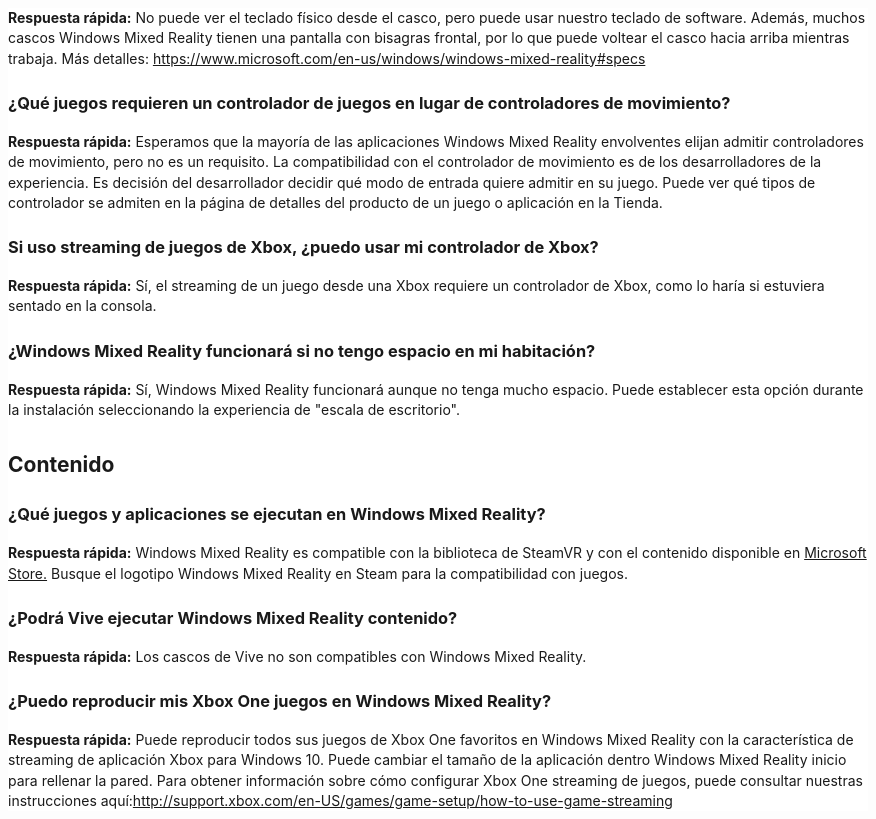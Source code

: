 **Respuesta rápida:** No puede ver el teclado físico desde el casco, pero puede usar nuestro teclado de software. Además, muchos cascos Windows Mixed Reality tienen una pantalla con bisagras frontal, por lo que puede voltear el casco hacia arriba mientras trabaja. Más detalles: <https://www.microsoft.com/en-us/windows/windows-mixed-reality#specs>

### <a name="what-games-require-a-gamepad-as-opposed-to-motion-controllers"></a>¿Qué juegos requieren un controlador de juegos en lugar de controladores de movimiento?

**Respuesta rápida:** Esperamos que la mayoría de las aplicaciones Windows Mixed Reality envolventes elijan admitir controladores de movimiento, pero no es un requisito. La compatibilidad con el controlador de movimiento es de los desarrolladores de la experiencia. Es decisión del desarrollador decidir qué modo de entrada quiere admitir en su juego. Puede ver qué tipos de controlador se admiten en la página de detalles del producto de un juego o aplicación en la Tienda.

### <a name="if-i-am-using-xbox-game-streaming-can-i-use-my-xbox-controller"></a>Si uso streaming de juegos de Xbox, ¿puedo usar mi controlador de Xbox?

**Respuesta rápida:** Sí, el streaming de un juego desde una Xbox requiere un controlador de Xbox, como lo haría si estuviera sentado en la consola.

### <a name="will-windows-mixed-reality-work-if-i-have-no-space-in-my-room"></a>¿Windows Mixed Reality funcionará si no tengo espacio en mi habitación?

**Respuesta rápida:** Sí, Windows Mixed Reality funcionará aunque no tenga mucho espacio. Puede establecer esta opción durante la instalación seleccionando la experiencia de "escala de escritorio".

## <a name="content"></a>Contenido

### <a name="what-games-and-apps-run-on-windows-mixed-reality"></a>¿Qué juegos y aplicaciones se ejecutan en Windows Mixed Reality?

**Respuesta rápida:** Windows Mixed Reality es compatible con la biblioteca de SteamVR y con el contenido disponible en [Microsoft Store.](https://www.microsoft.com/en-us/store/collections/MR-All-ImmersiveContent/pc?rtc=2) Busque el logotipo Windows Mixed Reality en Steam para la compatibilidad con juegos.  

### <a name="will-vive-be-able-to-run-windows-mixed-reality-content"></a>¿Podrá Vive ejecutar Windows Mixed Reality contenido?

**Respuesta rápida:** Los cascos de Vive no son compatibles con Windows Mixed Reality.

### <a name="can-i-play-my-xbox-one-games-in-windows-mixed-reality"></a>¿Puedo reproducir mis Xbox One juegos en Windows Mixed Reality?

**Respuesta rápida:** Puede reproducir todos sus juegos de Xbox One favoritos en Windows Mixed Reality con la característica de streaming de aplicación Xbox para Windows 10. Puede cambiar el tamaño de la aplicación dentro Windows Mixed Reality inicio para rellenar la pared. Para obtener información sobre cómo configurar Xbox One streaming de juegos, puede consultar nuestras instrucciones aquí:<http://support.xbox.com/en-US/games/game-setup/how-to-use-game-streaming>
